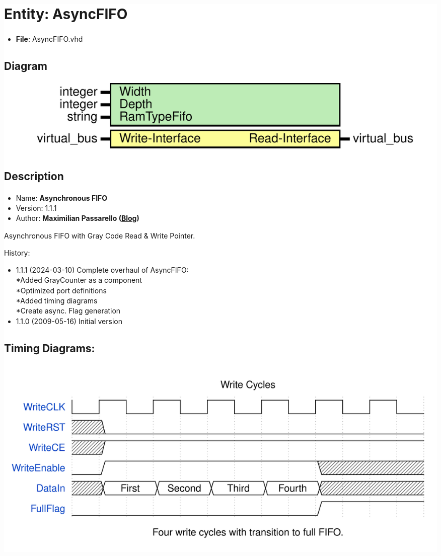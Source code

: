 # Entity: AsyncFIFO

- **File**: AsyncFIFO.vhd

## Diagram

![Diagram](docs/AsyncFIFO.svg "Diagram")

## Description

- Name: **Asynchronous FIFO** <br>
- Version: 1.1.1 <br>
- Author: **Maximilian Passarello ([Blog](https://mpassarello.de))** <br>

Asynchronous FIFO with Gray Code Read & Write Pointer.

History:

- 1.1.1 (2024-03-10) Complete overhaul of AsyncFIFO: <br>
  *Added GrayCounter as a component <br>
  *Optimized port definitions <br>
  *Added timing diagrams <br>
  *Create async. Flag generation <br>
- 1.1.0 (2009-05-16) Initial version

## Timing Diagrams:

![alt text](docs/wavedrom_MaMd0.svg "title")
